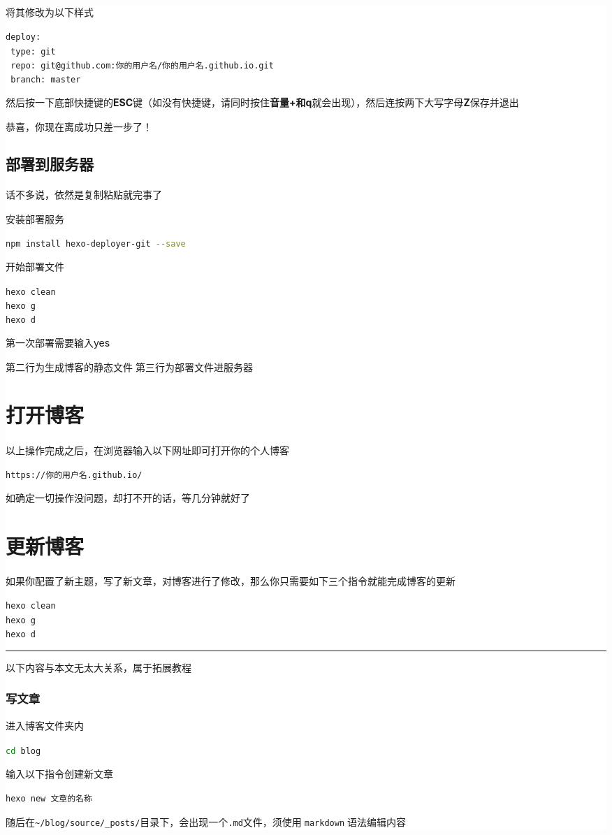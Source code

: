 将其修改为以下样式
```sh
deploy:
 type: git
 repo: git@github.com:你的用户名/你的用户名.github.io.git
 branch: master
```
然后按一下底部快捷键的**ESC**键（如没有快捷键，请同时按住**音量+**和**q**就会出现），然后连按两下大写字母**Z**保存并退出  
  
恭喜，你现在离成功只差一步了！

## 部署到服务器
话不多说，依然是复制粘贴就完事了  
  
安装部署服务
```sh
npm install hexo-deployer-git --save
```
开始部署文件
```sh
hexo clean
hexo g
hexo d
```
第一次部署需要输入yes

>  
第二行为生成博客的静态文件
第三行为部署文件进服务器

# 打开博客
以上操作完成之后，在浏览器输入以下网址即可打开你的个人博客
```
https://你的用户名.github.io/
```
如确定一切操作没问题，却打不开的话，等几分钟就好了

# 更新博客
如果你配置了新主题，写了新文章，对博客进行了修改，那么你只需要如下三个指令就能完成博客的更新
```sh
hexo clean
hexo g
hexo d
```

---

>  
以下内容与本文无太大关系，属于拓展教程

### 写文章
进入博客文件夹内
```sh
cd blog
```
输入以下指令创建新文章
```sh
hexo new 文章的名称
```
随后在``~/blog/source/_posts/``目录下，会出现一个``.md``文件，须使用 ``markdown`` 语法编辑内容

